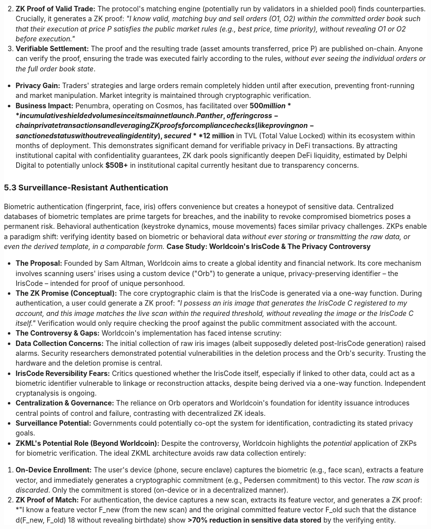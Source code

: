 2.  **ZK Proof of Valid Trade:** The protocol's matching engine (potentially run by validators in a shielded pool) finds counterparties. Crucially, it generates a ZK proof: *"I know valid, matching buy and sell orders (O1, O2) within the committed order book such that their execution at price P satisfies the public market rules (e.g., best price, time priority), without revealing O1 or O2 before execution."*
3.  **Verifiable Settlement:** The proof and the resulting trade (asset amounts transferred, price P) are published on-chain. Anyone can verify the proof, ensuring the trade was executed fairly according to the rules, *without ever seeing the individual orders or the full order book state*.
*   **Privacy Gain:** Traders' strategies and large orders remain completely hidden until after execution, preventing front-running and market manipulation. Market integrity is maintained through cryptographic verification.
*   **Business Impact:** Penumbra, operating on Cosmos, has facilitated over **$500 million** in cumulative shielded volume since its mainnet launch. Panther, offering cross-chain private transactions and leveraging ZK proofs for compliance checks (like proving non-sanctioned status without revealing identity), secured **$12 million** in TVL (Total Value Locked) within its ecosystem within months of deployment. This demonstrates significant demand for verifiable privacy in DeFi transactions. By attracting institutional capital with confidentiality guarantees, ZK dark pools significantly deepen DeFi liquidity, estimated by Delphi Digital to potentially unlock **$50B+** in institutional capital currently hesitant due to transparency concerns.
### 5.3 Surveillance-Resistant Authentication
Biometric authentication (fingerprint, face, iris) offers convenience but creates a honeypot of sensitive data. Centralized databases of biometric templates are prime targets for breaches, and the inability to revoke compromised biometrics poses a permanent risk. Behavioral authentication (keystroke dynamics, mouse movements) faces similar privacy challenges. ZKPs enable a paradigm shift: verifying identity based on biometric or behavioral data *without ever storing or transmitting the raw data, or even the derived template, in a comparable form.*
**Case Study: Worldcoin's IrisCode & The Privacy Controversy**
*   **The Proposal:** Founded by Sam Altman, Worldcoin aims to create a global identity and financial network. Its core mechanism involves scanning users' irises using a custom device ("Orb") to generate a unique, privacy-preserving identifier – the IrisCode – intended for proof of unique personhood.
*   **The ZK Promise (Conceptual):** The core cryptographic claim is that the IrisCode is generated via a one-way function. During authentication, a user could generate a ZK proof: *"I possess an iris image that generates the IrisCode C registered to my account, and this image matches the live scan within the required threshold, without revealing the image or the IrisCode C itself."* Verification would only require checking the proof against the public commitment associated with the account.
*   **The Controversy & Gaps:** Worldcoin's implementation has faced intense scrutiny:
*   **Data Collection Concerns:** The initial collection of raw iris images (albeit supposedly deleted post-IrisCode generation) raised alarms. Security researchers demonstrated potential vulnerabilities in the deletion process and the Orb's security. Trusting the hardware and the deletion promise is central.
*   **IrisCode Reversibility Fears:** Critics questioned whether the IrisCode itself, especially if linked to other data, could act as a biometric identifier vulnerable to linkage or reconstruction attacks, despite being derived via a one-way function. Independent cryptanalysis is ongoing.
*   **Centralization & Governance:** The reliance on Orb operators and Worldcoin's foundation for identity issuance introduces central points of control and failure, contrasting with decentralized ZK ideals.
*   **Surveillance Potential:** Governments could potentially co-opt the system for identification, contradicting its stated privacy goals.
*   **ZKML's Potential Role (Beyond Worldcoin):** Despite the controversy, Worldcoin highlights the *potential* application of ZKPs for biometric verification. The ideal ZKML architecture avoids raw data collection entirely:
1.  **On-Device Enrollment:** The user's device (phone, secure enclave) captures the biometric (e.g., face scan), extracts a feature vector, and immediately generates a cryptographic commitment (e.g., Pedersen commitment) to this vector. The *raw scan is discarded*. Only the commitment is stored (on-device or in a decentralized manner).
2.  **ZK Proof of Match:** For authentication, the device captures a new scan, extracts its feature vector, and generates a ZK proof: *"I know a feature vector F_new (from the new scan) and the original committed feature vector F_old such that the distance d(F_new, F_old) 18 without revealing birthdate) show **>70% reduction in sensitive data stored** by the verifying entity.
